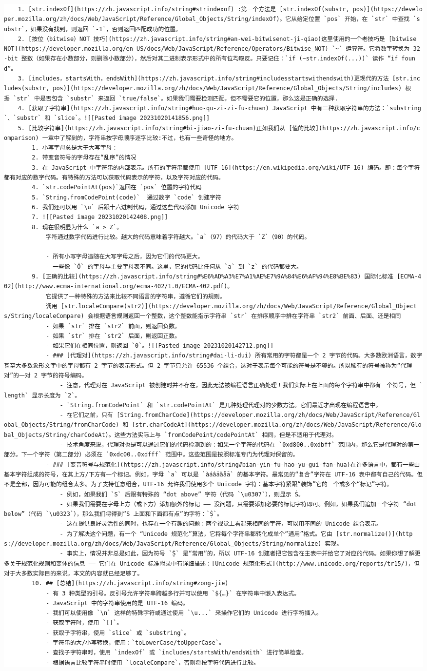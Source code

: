 		1. [str.indexOf](https://zh.javascript.info/string#strindexof) :第一个方法是 [str.indexOf(substr, pos)](https://developer.mozilla.org/zh/docs/Web/JavaScript/Reference/Global_Objects/String/indexOf)。它从给定位置 `pos` 开始，在 `str` 中查找 `substr`，如果没有找到，则返回 `-1`，否则返回匹配成功的位置。
		2. [按位（bitwise）NOT 技巧](https://zh.javascript.info/string#an-wei-bitwisenot-ji-qiao)这里使用的一个老技巧是 [bitwise NOT](https://developer.mozilla.org/en-US/docs/Web/JavaScript/Reference/Operators/Bitwise_NOT) `~` 运算符。它将数字转换为 32-bit 整数（如果存在小数部分，则删除小数部分），然后对其二进制表示形式中的所有位均取反。只要记住：`if (~str.indexOf(...))` 读作 “if found”。
		3. [includes，startsWith，endsWith](https://zh.javascript.info/string#includesstartswithendswith)更现代的方法 [str.includes(substr, pos)](https://developer.mozilla.org/zh/docs/Web/JavaScript/Reference/Global_Objects/String/includes) 根据 `str` 中是否包含 `substr` 来返回 `true/false`。如果我们需要检测匹配，但不需要它的位置，那么这是正确的选择.
		4. [获取子字符串](https://zh.javascript.info/string#huo-qu-zi-zi-fu-chuan) JavaScript 中有三种获取字符串的方法：`substring`、`substr` 和 `slice`。![[Pasted image 20231020141856.png]]
		5. [比较字符串](https://zh.javascript.info/string#bi-jiao-zi-fu-chuan)正如我们从 [值的比较](https://zh.javascript.info/comparison) 一章中了解到的，字符串按字母顺序逐字比较:不过，也有一些奇怪的地方。
			1. 小写字母总是大于大写字母：
			2. 带变音符号的字母存在“乱序”的情况
			3. 在 JavaScript 中字符串的内部表示。所有的字符串都使用 [UTF-16](https://en.wikipedia.org/wiki/UTF-16) 编码。即：每个字符都有对应的数字代码。有特殊的方法可以获取代码表示的字符，以及字符对应的代码。
			4. `str.codePointAt(pos)`返回在 `pos` 位置的字符代码
			5. `String.fromCodePoint(code)`  通过数字 `code` 创建字符
			6. 我们还可以用 `\u` 后跟十六进制代码，通过这些代码添加 Unicode 字符
			7. ![[Pasted image 20231020142408.png]]
			8. 现在很明显为什么 `a > Z`。
				字符通过数字代码进行比较。越大的代码意味着字符越大。`a`（97）的代码大于 `Z`（90）的代码。
				
				- 所有小写字母追随在大写字母之后，因为它们的代码更大。
				- 一些像 `Ö` 的字母与主要字母表不同。这里，它的代码比任何从 `a` 到 `z` 的代码都要大。
			9. [正确的比较](https://zh.javascript.info/string#%E6%AD%A3%E7%A1%AE%E7%9A%84%E6%AF%94%E8%BE%83) 国际化标准 [ECMA-402](http://www.ecma-international.org/ecma-402/1.0/ECMA-402.pdf)。
				它提供了一种特殊的方法来比较不同语言的字符串，遵循它们的规则。
				调用 [str.localeCompare(str2)](https://developer.mozilla.org/zh/docs/Web/JavaScript/Reference/Global_Objects/String/localeCompare) 会根据语言规则返回一个整数，这个整数能指示字符串 `str` 在排序顺序中排在字符串 `str2` 前面、后面、还是相同
				- 如果 `str` 排在 `str2` 前面，则返回负数。
				- 如果 `str` 排在 `str2` 后面，则返回正数。
				- 如果它们在相同位置，则返回 `0`。![[Pasted image 20231020142712.png]]
				- ### [代理对](https://zh.javascript.info/string#dai-li-dui) 所有常用的字符都是一个 2 字节的代码。大多数欧洲语言，数字甚至大多数象形文字中的字母都有 2 字节的表示形式。但 2 字节只允许 65536 个组合，这对于表示每个可能的符号是不够的。所以稀有的符号被称为“代理对”的一对 2 字节的符号编码。
					- 注意，代理对在 JavaScript 被创建时并不存在，因此无法被编程语言正确处理！我们实际上在上面的每个字符串中都有一个符号，但 `length` 显示长度为 `2`。
					- `String.fromCodePoint` 和 `str.codePointAt` 是几种处理代理对的少数方法。它们最近才出现在编程语言中。
					- 在它们之前，只有 [String.fromCharCode](https://developer.mozilla.org/zh/docs/Web/JavaScript/Reference/Global_Objects/String/fromCharCode) 和 [str.charCodeAt](https://developer.mozilla.org/zh/docs/Web/JavaScript/Reference/Global_Objects/String/charCodeAt)。这些方法实际上与 `fromCodePoint/codePointAt` 相同，但是不适用于代理对。
					- 技术角度来说，代理对也是可以通过它们的代码检测到的：如果一个字符的代码在 `0xd800..0xdbff` 范围内，那么它是代理对的第一部分。下一个字符（第二部分）必须在 `0xdc00..0xdfff` 范围中。这些范围是按照标准专门为代理对保留的。
				- ### [变音符号与规范化](https://zh.javascript.info/string#bian-yin-fu-hao-yu-gui-fan-hua)在许多语言中，都有一些由基本字符组成的符号，在其上方/下方有一个标记。例如，字母 `a` 可以是 `àáâäãåā` 的基本字符。最常见的“复合”字符在 UTF-16 表中都有自己的代码。但不是全部，因为可能的组合太多。为了支持任意组合，UTF-16 允许我们使用多个 Unicode 字符：基本字符紧跟“装饰”它的一个或多个“标记”字符。
					- 例如，如果我们 `S` 后跟有特殊的 “dot above” 字符（代码 `\u0307`），则显示 Ṡ。
					- 如果我们需要在字母上方（或下方）添加额外的标记 —— 没问题，只需要添加必要的标记字符即可。例如，如果我们追加一个字符 “dot below”（代码 `\u0323`），那么我们将得到“S 上面和下面都有点”的字符：`Ṩ`。
					- 这在提供良好灵活性的同时，也存在一个有趣的问题：两个视觉上看起来相同的字符，可以用不同的 Unicode 组合表示。
					- 为了解决这个问题，有一个 “Unicode 规范化”算法，它将每个字符串都转化成单个“通用”格式。它由 [str.normalize()](https://developer.mozilla.org/zh/docs/Web/JavaScript/Reference/Global_Objects/String/normalize) 实现。
					- 事实上，情况并非总是如此，因为符号 `Ṩ` 是“常用”的，所以 UTF-16 创建者把它包含在主表中并给它了对应的代码。如果你想了解更多关于规范化规则和变体的信息 —— 它们在 Unicode 标准附录中有详细描述：[Unicode 规范化形式](http://www.unicode.org/reports/tr15/)，但对于大多数实际目的来说，本文的内容就已经足够了。
			10. ## [总结](https://zh.javascript.info/string#zong-jie)
				- 有 3 种类型的引号。反引号允许字符串跨越多行并可以使用 `${…}` 在字符串中嵌入表达式。
				- JavaScript 中的字符串使用的是 UTF-16 编码。
				- 我们可以使用像 `\n` 这样的特殊字符或通过使用 `\u...` 来操作它们的 Unicode 进行字符插入。
				- 获取字符时，使用 `[]`。
				- 获取子字符串，使用 `slice` 或 `substring`。
				- 字符串的大/小写转换，使用：`toLowerCase/toUpperCase`。
				- 查找子字符串时，使用 `indexOf` 或 `includes/startsWith/endsWith` 进行简单检查。
				- 根据语言比较字符串时使用 `localeCompare`，否则将按字符代码进行比较。